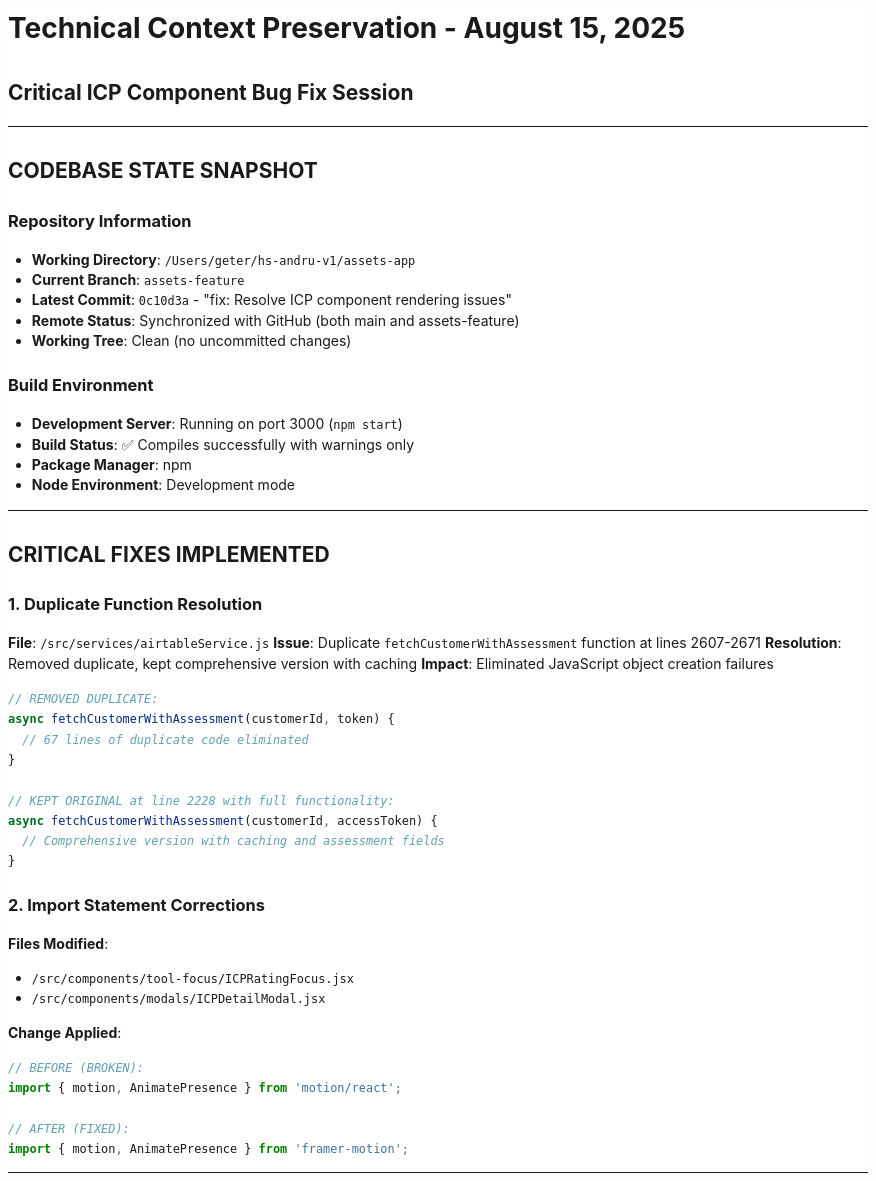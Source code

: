 # Technical Context Preservation - August 15, 2025
## Critical ICP Component Bug Fix Session

---

## **CODEBASE STATE SNAPSHOT**

### **Repository Information**
- **Working Directory**: `/Users/geter/hs-andru-v1/assets-app`
- **Current Branch**: `assets-feature`
- **Latest Commit**: `0c10d3a` - "fix: Resolve ICP component rendering issues"
- **Remote Status**: Synchronized with GitHub (both main and assets-feature)
- **Working Tree**: Clean (no uncommitted changes)

### **Build Environment**
- **Development Server**: Running on port 3000 (`npm start`)
- **Build Status**: ✅ Compiles successfully with warnings only
- **Package Manager**: npm
- **Node Environment**: Development mode

---

## **CRITICAL FIXES IMPLEMENTED**

### **1. Duplicate Function Resolution**
**File**: `/src/services/airtableService.js`
**Issue**: Duplicate `fetchCustomerWithAssessment` function at lines 2607-2671
**Resolution**: Removed duplicate, kept comprehensive version with caching
**Impact**: Eliminated JavaScript object creation failures

```javascript
// REMOVED DUPLICATE:
async fetchCustomerWithAssessment(customerId, token) {
  // 67 lines of duplicate code eliminated
}

// KEPT ORIGINAL at line 2228 with full functionality:
async fetchCustomerWithAssessment(customerId, accessToken) {
  // Comprehensive version with caching and assessment fields
}
```

### **2. Import Statement Corrections**
**Files Modified**:
- `/src/components/tool-focus/ICPRatingFocus.jsx`
- `/src/components/modals/ICPDetailModal.jsx`

**Change Applied**:
```javascript
// BEFORE (BROKEN):
import { motion, AnimatePresence } from 'motion/react';

// AFTER (FIXED):
import { motion, AnimatePresence } from 'framer-motion';
```

---